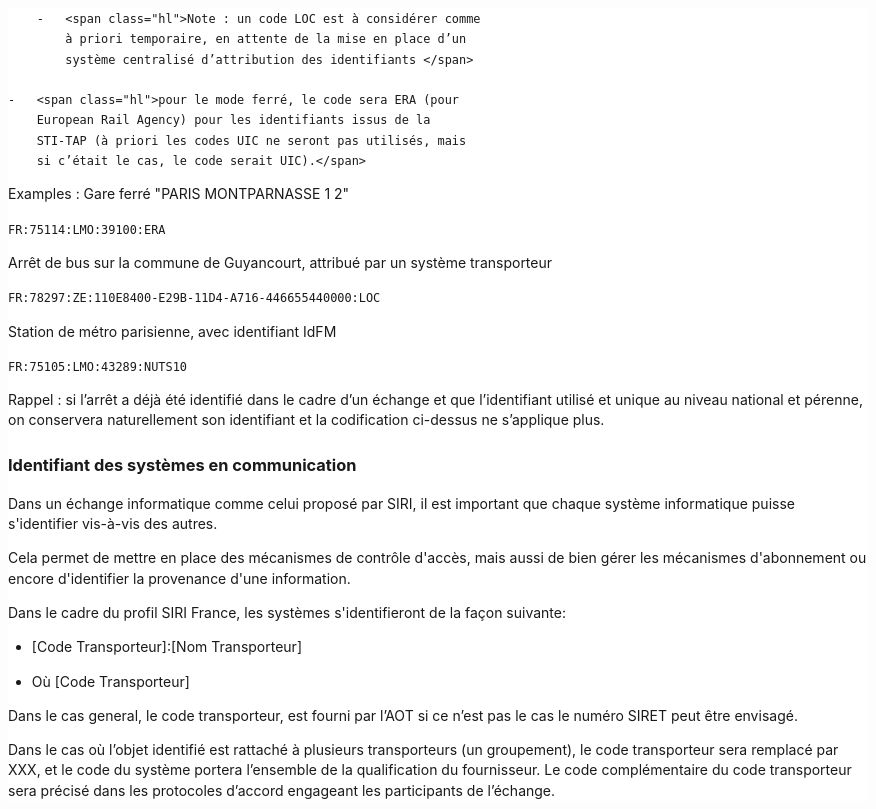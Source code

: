         -   <span class="hl">Note : un code LOC est à considérer comme
            à priori temporaire, en attente de la mise en place d’un
            système centralisé d’attribution des identifiants </span>

    -   <span class="hl">pour le mode ferré, le code sera ERA (pour
        European Rail Agency) pour les identifiants issus de la
        STI-TAP (à priori les codes UIC ne seront pas utilisés, mais
        si c’était le cas, le code serait UIC).</span>

<span class="hl">Examples : Gare ferré "PARIS MONTPARNASSE 1 2"
</span>

```
FR:75114:LMO:39100:ERA
```

<span class="hl">Arrêt de bus sur la commune de Guyancourt, attribué
par un système transporteur</span>

```
FR:78297:ZE:110E8400-E29B-11D4-A716-446655440000:LOC
```

<span class="hl">Station de métro parisienne, avec identifiant
IdFM</span>

```
FR:75105:LMO:43289:NUTS10 
```

<span class="hl">Rappel : si l’arrêt a déjà été identifié dans le cadre
d’un échange et que l’identifiant utilisé et unique au niveau national
et pérenne, on conservera naturellement son identifiant et la
codification ci-dessus ne s’applique plus.</span>

### Identifiant des systèmes en communication

Dans un échange informatique comme celui proposé par SIRI, il est
important que chaque système informatique puisse s'identifier vis-à-vis
des autres.

Cela permet de mettre en place des mécanismes de contrôle d'accès, mais
aussi de bien gérer les mécanismes d'abonnement ou encore d'identifier
la provenance d'une information.

<span class="hl">Dans le cadre du profil SIRI France, les systèmes
s'identifieront de la façon suivante:</span>

-   <span class="hl">\[Code Transporteur\]:\[Nom Transporteur\]</span>

-   <span class="hl">Où \[Code Transporteur\] </span>

<span class="hl">Dans le cas general, le code transporteur, est fourni
par l’AOT si ce n’est pas le cas le numéro SIRET peut être
envisagé.</span>

<span class="hl">Dans le cas où l’objet identifié est rattaché à
plusieurs transporteurs (un groupement), le code transporteur sera
remplacé par XXX, et le code du système portera l’ensemble de la
qualification du fournisseur. Le code complémentaire du code
transporteur sera précisé dans les protocoles d’accord engageant les
participants de l’échange.</span>
